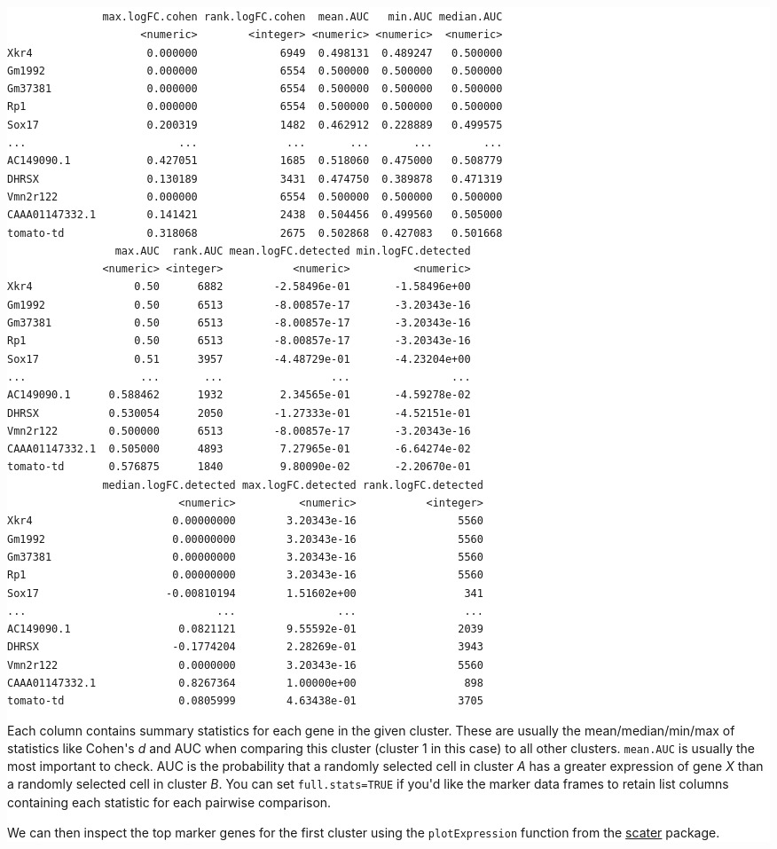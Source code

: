 ``` output
               max.logFC.cohen rank.logFC.cohen  mean.AUC   min.AUC median.AUC
                     <numeric>        <integer> <numeric> <numeric>  <numeric>
Xkr4                  0.000000             6949  0.498131  0.489247   0.500000
Gm1992                0.000000             6554  0.500000  0.500000   0.500000
Gm37381               0.000000             6554  0.500000  0.500000   0.500000
Rp1                   0.000000             6554  0.500000  0.500000   0.500000
Sox17                 0.200319             1482  0.462912  0.228889   0.499575
...                        ...              ...       ...       ...        ...
AC149090.1            0.427051             1685  0.518060  0.475000   0.508779
DHRSX                 0.130189             3431  0.474750  0.389878   0.471319
Vmn2r122              0.000000             6554  0.500000  0.500000   0.500000
CAAA01147332.1        0.141421             2438  0.504456  0.499560   0.505000
tomato-td             0.318068             2675  0.502868  0.427083   0.501668
                 max.AUC  rank.AUC mean.logFC.detected min.logFC.detected
               <numeric> <integer>           <numeric>          <numeric>
Xkr4                0.50      6882        -2.58496e-01       -1.58496e+00
Gm1992              0.50      6513        -8.00857e-17       -3.20343e-16
Gm37381             0.50      6513        -8.00857e-17       -3.20343e-16
Rp1                 0.50      6513        -8.00857e-17       -3.20343e-16
Sox17               0.51      3957        -4.48729e-01       -4.23204e+00
...                  ...       ...                 ...                ...
AC149090.1      0.588462      1932         2.34565e-01       -4.59278e-02
DHRSX           0.530054      2050        -1.27333e-01       -4.52151e-01
Vmn2r122        0.500000      6513        -8.00857e-17       -3.20343e-16
CAAA01147332.1  0.505000      4893         7.27965e-01       -6.64274e-02
tomato-td       0.576875      1840         9.80090e-02       -2.20670e-01
               median.logFC.detected max.logFC.detected rank.logFC.detected
                           <numeric>          <numeric>           <integer>
Xkr4                      0.00000000        3.20343e-16                5560
Gm1992                    0.00000000        3.20343e-16                5560
Gm37381                   0.00000000        3.20343e-16                5560
Rp1                       0.00000000        3.20343e-16                5560
Sox17                    -0.00810194        1.51602e+00                 341
...                              ...                ...                 ...
AC149090.1                 0.0821121        9.55592e-01                2039
DHRSX                     -0.1774204        2.28269e-01                3943
Vmn2r122                   0.0000000        3.20343e-16                5560
CAAA01147332.1             0.8267364        1.00000e+00                 898
tomato-td                  0.0805999        4.63438e-01                3705
```

Each column contains summary statistics for each gene in the given cluster.
These are usually the mean/median/min/max of statistics like Cohen's *d* and AUC
when comparing this cluster (cluster 1 in this case) to all other clusters.
`mean.AUC` is usually the most important to check. AUC is the probability that a
randomly selected cell in cluster *A* has a greater expression of gene
*X* than a randomly selected cell in cluster *B*. You can set `full.stats=TRUE` if you'd like the marker data frames to retain list columns containing each statistic for each pairwise comparison.

We can then inspect the top marker genes for the first cluster using the
`plotExpression` function from the
[scater](https://bioconductor.org/packages/scater) package.
